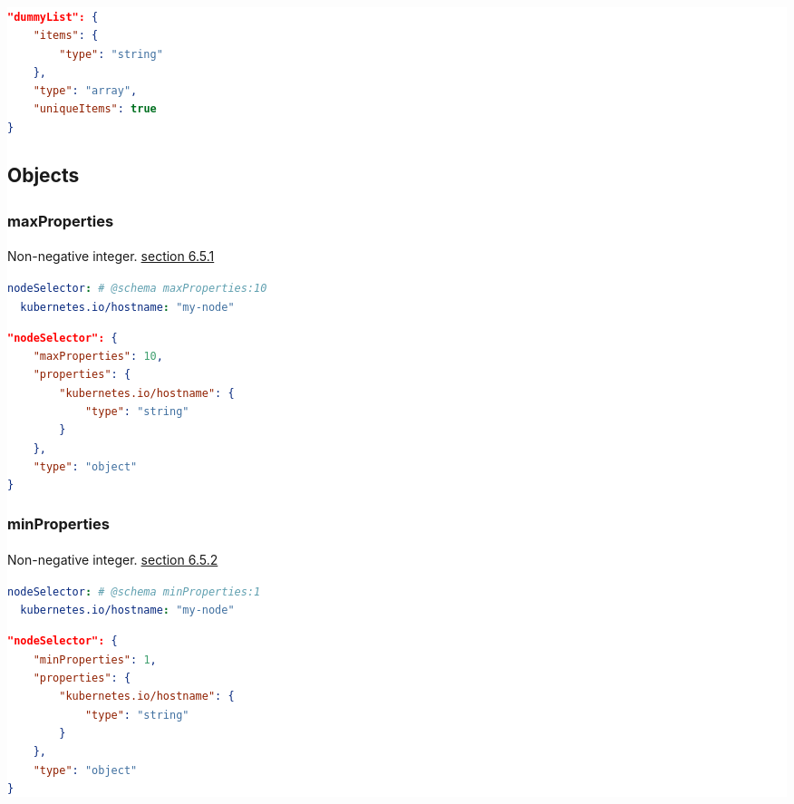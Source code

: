 ```json
"dummyList": {
    "items": {
        "type": "string"
    },
    "type": "array",
    "uniqueItems": true
}
```

## Objects

### maxProperties

Non-negative integer. [section 6.5.1](https://json-schema.org/draft/2020-12/json-schema-validation#section-6.5.1)

```yaml
nodeSelector: # @schema maxProperties:10
  kubernetes.io/hostname: "my-node"
```

```json
"nodeSelector": {
    "maxProperties": 10,
    "properties": {
        "kubernetes.io/hostname": {
            "type": "string"
        }
    },
    "type": "object"
}
```

### minProperties

Non-negative integer. [section 6.5.2](https://json-schema.org/draft/2020-12/json-schema-validation#section-6.5.2)

```yaml
nodeSelector: # @schema minProperties:1
  kubernetes.io/hostname: "my-node"
```

```json
"nodeSelector": {
    "minProperties": 1,
    "properties": {
        "kubernetes.io/hostname": {
            "type": "string"
        }
    },
    "type": "object"
}
```
